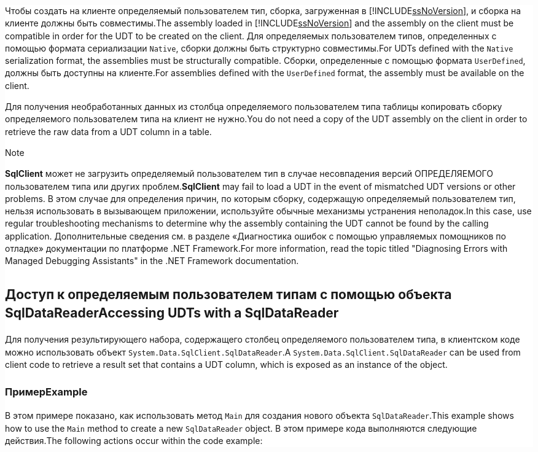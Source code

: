  <span data-ttu-id="e9a70-107">Чтобы создать на клиенте определяемый пользователем тип, сборка, загруженная в [!INCLUDE[ssNoVersion](../../includes/ssnoversion-md.md)], и сборка на клиенте должны быть совместимы.</span><span class="sxs-lookup"><span data-stu-id="e9a70-107">The assembly loaded in [!INCLUDE[ssNoVersion](../../includes/ssnoversion-md.md)] and the assembly on the client must be compatible in order for the UDT to be created on the client.</span></span> <span data-ttu-id="e9a70-108">Для определяемых пользователем типов, определенных с помощью формата сериализации `Native`, сборки должны быть структурно совместимы.</span><span class="sxs-lookup"><span data-stu-id="e9a70-108">For UDTs defined with the `Native` serialization format, the assemblies must be structurally compatible.</span></span> <span data-ttu-id="e9a70-109">Сборки, определенные с помощью формата `UserDefined`, должны быть доступны на клиенте.</span><span class="sxs-lookup"><span data-stu-id="e9a70-109">For assemblies defined with the `UserDefined` format, the assembly must be available on the client.</span></span>  
  
 <span data-ttu-id="e9a70-110">Для получения необработанных данных из столбца определяемого пользователем типа таблицы копировать сборку определяемого пользователем типа на клиент не нужно.</span><span class="sxs-lookup"><span data-stu-id="e9a70-110">You do not need a copy of the UDT assembly on the client in order to retrieve the raw data from a UDT column in a table.</span></span>  
  
> [!NOTE]  
>  <span data-ttu-id="e9a70-111">**SqlClient** может не загрузить определяемый пользователем тип в случае несовпадения версий ОПРЕДЕЛЯЕМОГО пользователем типа или других проблем.</span><span class="sxs-lookup"><span data-stu-id="e9a70-111">**SqlClient** may fail to load a UDT in the event of mismatched UDT versions or other problems.</span></span> <span data-ttu-id="e9a70-112">В этом случае для определения причин, по которым сборку, содержащую определяемый пользователем тип, нельзя использовать в вызывающем приложении, используйте обычные механизмы устранения неполадок.</span><span class="sxs-lookup"><span data-stu-id="e9a70-112">In this case, use regular troubleshooting mechanisms to determine why the assembly containing the UDT cannot be found by the calling application.</span></span> <span data-ttu-id="e9a70-113">Дополнительные сведения см. в разделе «Диагностика ошибок с помощью управляемых помощников по отладке» документации по платформе .NET Framework.</span><span class="sxs-lookup"><span data-stu-id="e9a70-113">For more information, read the topic titled "Diagnosing Errors with Managed Debugging Assistants" in the .NET Framework documentation.</span></span>  
  
## <a name="accessing-udts-with-a-sqldatareader"></a><span data-ttu-id="e9a70-114">Доступ к определяемым пользователем типам с помощью объекта SqlDataReader</span><span class="sxs-lookup"><span data-stu-id="e9a70-114">Accessing UDTs with a SqlDataReader</span></span>  
 <span data-ttu-id="e9a70-115">Для получения результирующего набора, содержащего столбец определяемого пользователем типа, в клиентском коде можно использовать объект `System.Data.SqlClient.SqlDataReader`.</span><span class="sxs-lookup"><span data-stu-id="e9a70-115">A `System.Data.SqlClient.SqlDataReader` can be used from client code to retrieve a result set that contains a UDT column, which is exposed as an instance of the object.</span></span>  
  
### <a name="example"></a><span data-ttu-id="e9a70-116">Пример</span><span class="sxs-lookup"><span data-stu-id="e9a70-116">Example</span></span>  
 <span data-ttu-id="e9a70-117">В этом примере показано, как использовать метод `Main` для создания нового объекта `SqlDataReader`.</span><span class="sxs-lookup"><span data-stu-id="e9a70-117">This example shows how to use the `Main` method to create a new `SqlDataReader` object.</span></span> <span data-ttu-id="e9a70-118">В этом примере кода выполняются следующие действия.</span><span class="sxs-lookup"><span data-stu-id="e9a70-118">The following actions occur within the code example:</span></span>  
  
